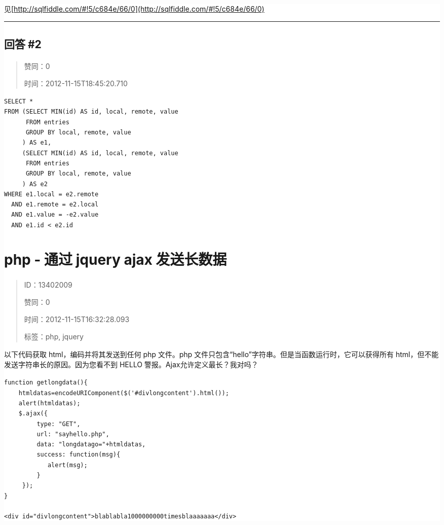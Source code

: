 见[http://sqlfiddle.com/#!5/c684e/66/0](http://sqlfiddle.com/#!5/c684e/66/0)

* * *

## 回答 #2

> 赞同：0
> 
> 时间：2012-11-15T18:45:20.710

```
SELECT *
FROM (SELECT MIN(id) AS id, local, remote, value
      FROM entries
      GROUP BY local, remote, value
     ) AS e1,
     (SELECT MIN(id) AS id, local, remote, value
      FROM entries
      GROUP BY local, remote, value
     ) AS e2
WHERE e1.local = e2.remote
  AND e1.remote = e2.local
  AND e1.value = -e2.value
  AND e1.id < e2.id 
```

# php - 通过 jquery ajax 发送长数据

> ID：13402009
> 
> 赞同：0
> 
> 时间：2012-11-15T16:32:28.093
> 
> 标签：php, jquery

以下代码获取 html，编码并将其发送到任何 php 文件。php 文件只包含“hello”字符串。但是当函数运行时，它可以获得所有 html，但不能发送字符串长的原因。因为您看不到 HELLO 警报。Ajax允许定义最长？我对吗？

```
function getlongdata(){
    htmldatas=encodeURIComponent($('#divlongcontent').html());
    alert(htmldatas);
    $.ajax({
         type: "GET",
         url: "sayhello.php",
         data: "longdatago="+htmldatas,
         success: function(msg){
            alert(msg);
         }
     });
}

<div id="divlongcontent">blablabla1000000000timesblaaaaaaa</div> 
```
